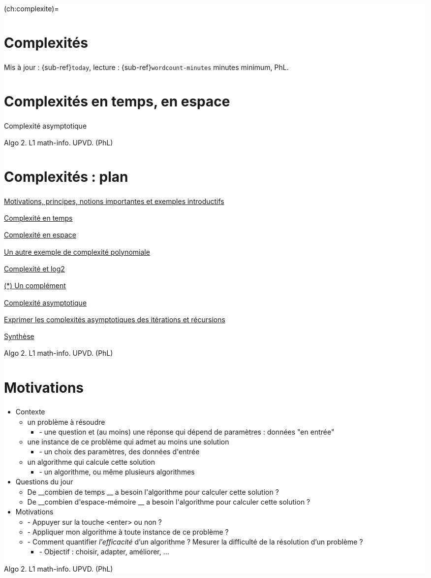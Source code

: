 (ch:complexite)=
# Complexités

Mis à jour : {sub-ref}`today`, lecture : {sub-ref}`wordcount-minutes` minutes minimum, PhL.

# Complexités en temps, en espace
Complexité asymptotique

Algo 2\. L1 math\-info\. UPVD\. \(PhL\)

# Complexités : plan

[Motivations\, principes\, notions importantes et exemples introductifs](slide3.xml)

[Complexité en temps](slide11.xml)

[Complexité en espace](slide19.xml)

[Un autre exemple de complexité polynomiale](slide22.xml)

[Complexité et log](slide30.xml)[2](slide30.xml)

[\(\*\) Un complément](slide35.xml)

[Complexité asymptotique](slide41.xml)

[Exprimer les complexités asymptotiques des itérations et ](slide48.xml)[récursions](slide48.xml)

[Synthèse](slide55.xml)

Algo 2\. L1 math\-info\. UPVD\. \(PhL\)

# Motivations

* Contexte
  * un problème à résoudre
    * \- une question et \(au moins\) une réponse qui dépend de paramètres : données "en entrée"
  * une instance de ce problème qui admet au moins une solution
    * \- un choix des paramètres\, des données d'entrée
  * un algorithme qui calcule cette solution
    * \- un algorithme\, ou même plusieurs algorithmes
* Questions du jour
  * De  __combien de temps __ a besoin l'algorithme pour calculer cette solution ?
  * De  __combien d'espace\-mémoire __ a besoin l'algorithme pour calculer cette solution ?
* Motivations
  * \- Appuyer sur la touche \<enter> ou non ?
  * \- Appliquer mon algorithme à toute instance de ce problème ?
  * \- Comment quantifier  _l’efficacité_  d’un algorithme ? Mesurer la difficulté de la résolution d’un problème ?
    * \- Objectif : choisir\, adapter\, améliorer\, …

Algo 2\. L1 math\-info\. UPVD\. \(PhL\)
